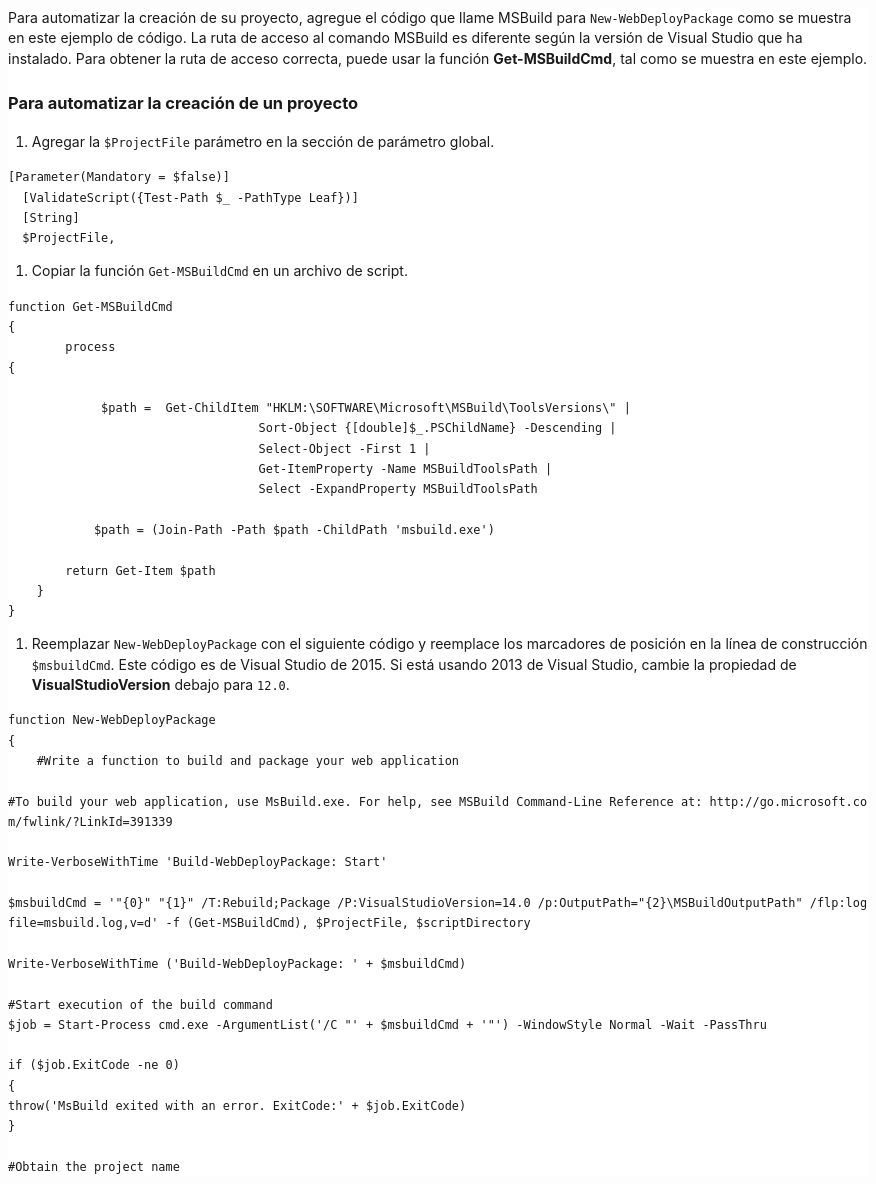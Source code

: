 Para automatizar la creación de su proyecto, agregue el código que llame MSBuild para `New-WebDeployPackage` como se muestra en este ejemplo de código. La ruta de acceso al comando MSBuild es diferente según la versión de Visual Studio que ha instalado. Para obtener la ruta de acceso correcta, puede usar la función **Get-MSBuildCmd**, tal como se muestra en este ejemplo.

### <a name="to-automate-building-your-project"></a>Para automatizar la creación de un proyecto

1. Agregar la `$ProjectFile` parámetro en la sección de parámetro global.

```
[Parameter(Mandatory = $false)]
  [ValidateScript({Test-Path $_ -PathType Leaf})]
  [String]
  $ProjectFile,
```

1. Copiar la función `Get-MSBuildCmd` en un archivo de script.

```
function Get-MSBuildCmd
{
        process
{

             $path =  Get-ChildItem "HKLM:\SOFTWARE\Microsoft\MSBuild\ToolsVersions\" |
                                   Sort-Object {[double]$_.PSChildName} -Descending |
                                   Select-Object -First 1 |
                                   Get-ItemProperty -Name MSBuildToolsPath |
                                   Select -ExpandProperty MSBuildToolsPath
       
            $path = (Join-Path -Path $path -ChildPath 'msbuild.exe')

        return Get-Item $path
    }
}
```

1. Reemplazar `New-WebDeployPackage` con el siguiente código y reemplace los marcadores de posición en la línea de construcción `$msbuildCmd`. Este código es de Visual Studio de 2015. Si está usando 2013 de Visual Studio, cambie la propiedad de **VisualStudioVersion** debajo para `12.0`.

```
function New-WebDeployPackage
{
    #Write a function to build and package your web application
      
#To build your web application, use MsBuild.exe. For help, see MSBuild Command-Line Reference at: http://go.microsoft.com/fwlink/?LinkId=391339
      
Write-VerboseWithTime 'Build-WebDeployPackage: Start'
      
$msbuildCmd = '"{0}" "{1}" /T:Rebuild;Package /P:VisualStudioVersion=14.0 /p:OutputPath="{2}\MSBuildOutputPath" /flp:logfile=msbuild.log,v=d' -f (Get-MSBuildCmd), $ProjectFile, $scriptDirectory
      
Write-VerboseWithTime ('Build-WebDeployPackage: ' + $msbuildCmd)
      
#Start execution of the build command
$job = Start-Process cmd.exe -ArgumentList('/C "' + $msbuildCmd + '"') -WindowStyle Normal -Wait -PassThru
      
if ($job.ExitCode -ne 0)
{
throw('MsBuild exited with an error. ExitCode:' + $job.ExitCode)
}

#Obtain the project name
```